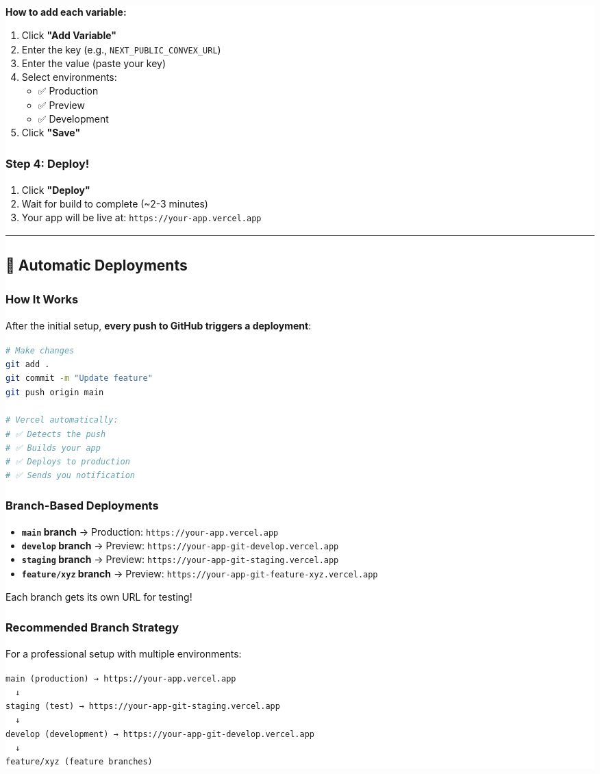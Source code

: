 
**How to add each variable:**

1. Click **"Add Variable"**
2. Enter the key (e.g., `NEXT_PUBLIC_CONVEX_URL`)
3. Enter the value (paste your key)
4. Select environments:
   - ✅ Production
   - ✅ Preview
   - ✅ Development
5. Click **"Save"**

### Step 4: Deploy!

1. Click **"Deploy"**
2. Wait for build to complete (~2-3 minutes)
3. Your app will be live at: `https://your-app.vercel.app`

---

## 🔄 Automatic Deployments

### How It Works

After the initial setup, **every push to GitHub triggers a deployment**:

```bash
# Make changes
git add .
git commit -m "Update feature"
git push origin main

# Vercel automatically:
# ✅ Detects the push
# ✅ Builds your app
# ✅ Deploys to production
# ✅ Sends you notification
```

### Branch-Based Deployments

- **`main` branch** → Production: `https://your-app.vercel.app`
- **`develop` branch** → Preview: `https://your-app-git-develop.vercel.app`
- **`staging` branch** → Preview: `https://your-app-git-staging.vercel.app`
- **`feature/xyz` branch** → Preview: `https://your-app-git-feature-xyz.vercel.app`

Each branch gets its own URL for testing!

### Recommended Branch Strategy

For a professional setup with multiple environments:

```
main (production) → https://your-app.vercel.app
  ↓
staging (test) → https://your-app-git-staging.vercel.app
  ↓
develop (development) → https://your-app-git-develop.vercel.app
  ↓
feature/xyz (feature branches)
```
